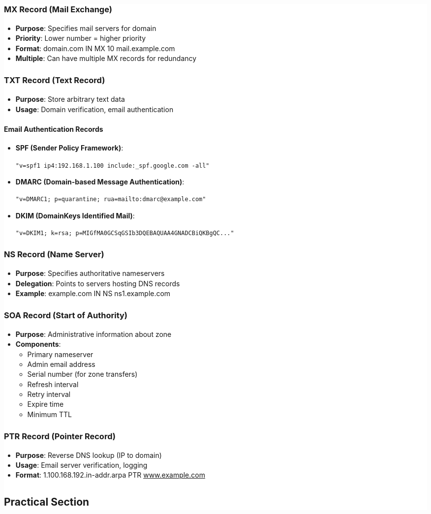 ### MX Record (Mail Exchange)

- **Purpose**: Specifies mail servers for domain
- **Priority**: Lower number = higher priority
- **Format**: domain.com IN MX 10 mail.example.com
- **Multiple**: Can have multiple MX records for redundancy

### TXT Record (Text Record)

- **Purpose**: Store arbitrary text data
- **Usage**: Domain verification, email authentication

#### Email Authentication Records

- **SPF (Sender Policy Framework)**:
  ```
  "v=spf1 ip4:192.168.1.100 include:_spf.google.com -all"
  ```
- **DMARC (Domain-based Message Authentication)**:
  ```
  "v=DMARC1; p=quarantine; rua=mailto:dmarc@example.com"
  ```
- **DKIM (DomainKeys Identified Mail)**:
  ```
  "v=DKIM1; k=rsa; p=MIGfMA0GCSqGSIb3DQEBAQUAA4GNADCBiQKBgQC..."
  ```

### NS Record (Name Server)

- **Purpose**: Specifies authoritative nameservers
- **Delegation**: Points to servers hosting DNS records
- **Example**: example.com IN NS ns1.example.com

### SOA Record (Start of Authority)

- **Purpose**: Administrative information about zone
- **Components**:
  - Primary nameserver
  - Admin email address
  - Serial number (for zone transfers)
  - Refresh interval
  - Retry interval
  - Expire time
  - Minimum TTL

### PTR Record (Pointer Record)

- **Purpose**: Reverse DNS lookup (IP to domain)
- **Usage**: Email server verification, logging
- **Format**: 1.100.168.192.in-addr.arpa PTR www.example.com

## Practical Section
